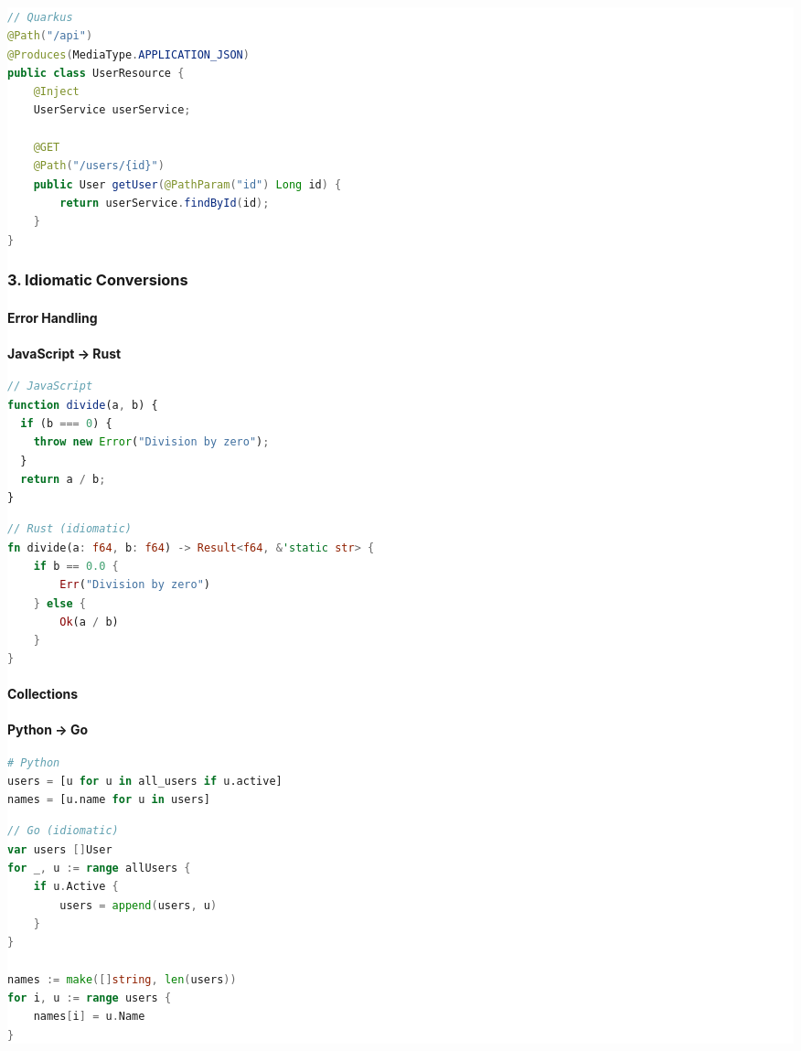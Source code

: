 ```java
// Quarkus
@Path("/api")
@Produces(MediaType.APPLICATION_JSON)
public class UserResource {
    @Inject
    UserService userService;
    
    @GET
    @Path("/users/{id}")
    public User getUser(@PathParam("id") Long id) {
        return userService.findById(id);
    }
}
```

### 3. Idiomatic Conversions

#### Error Handling

**JavaScript → Rust**

```javascript
// JavaScript
function divide(a, b) {
  if (b === 0) {
    throw new Error("Division by zero");
  }
  return a / b;
}
```

```rust
// Rust (idiomatic)
fn divide(a: f64, b: f64) -> Result<f64, &'static str> {
    if b == 0.0 {
        Err("Division by zero")
    } else {
        Ok(a / b)
    }
}
```

#### Collections

**Python → Go**

```python
# Python
users = [u for u in all_users if u.active]
names = [u.name for u in users]
```

```go
// Go (idiomatic)
var users []User
for _, u := range allUsers {
    if u.Active {
        users = append(users, u)
    }
}

names := make([]string, len(users))
for i, u := range users {
    names[i] = u.Name
}
```
